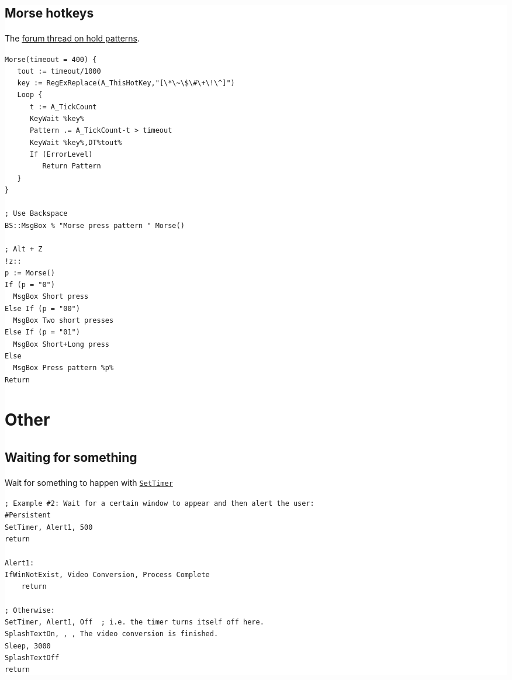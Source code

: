 
## Morse hotkeys

The [forum thread on hold patterns](https://autohotkey.com/board/topic/15574-morse-find-hotkey-press-and-hold-patterns).

```autohotkey
Morse(timeout = 400) {
   tout := timeout/1000
   key := RegExReplace(A_ThisHotKey,"[\*\~\$\#\+\!\^]")
   Loop {
      t := A_TickCount
      KeyWait %key%
      Pattern .= A_TickCount-t > timeout
      KeyWait %key%,DT%tout%
      If (ErrorLevel)
         Return Pattern
   }
}

; Use Backspace
BS::MsgBox % "Morse press pattern " Morse()

; Alt + Z
!z::
p := Morse()
If (p = "0")
  MsgBox Short press
Else If (p = "00")
  MsgBox Two short presses
Else If (p = "01")
  MsgBox Short+Long press
Else
  MsgBox Press pattern %p%
Return
```
# Other

## Waiting for something

Wait for something to happen with [`SetTimer`](https://autohotkey.com/docs/commands/SetTimer.htm)

```autohotkey
; Example #2: Wait for a certain window to appear and then alert the user:
#Persistent
SetTimer, Alert1, 500
return

Alert1:
IfWinNotExist, Video Conversion, Process Complete
    return

; Otherwise:
SetTimer, Alert1, Off  ; i.e. the timer turns itself off here.
SplashTextOn, , , The video conversion is finished.
Sleep, 3000
SplashTextOff
return
```
